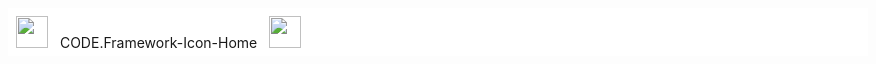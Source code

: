 <td style="background: whitesmoke; text-align:center;"><img src="AllIcons/1x1.png" style="margin: 8px; height: 32px; width: 32px; background: url('AllIcons/WorkplaceIcons.png') 0px -1984px;"></td>
</tr>
<tr>
<td>CODE.Framework-Icon-Home</td>
<td style="background: lightgray; text-align:center;"><img src="AllIcons/1x1.png" style="margin: 8px; height: 32px; width: 32px; background: url('AllIcons/BattleshipIcons.png') 0px -2016px;"></td>
